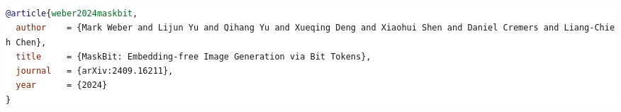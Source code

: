 ```BibTeX
@article{weber2024maskbit,
  author    = {Mark Weber and Lijun Yu and Qihang Yu and Xueqing Deng and Xiaohui Shen and Daniel Cremers and Liang-Chieh Chen},
  title     = {MaskBit: Embedding-free Image Generation via Bit Tokens},
  journal   = {arXiv:2409.16211},
  year      = {2024}
}
```
